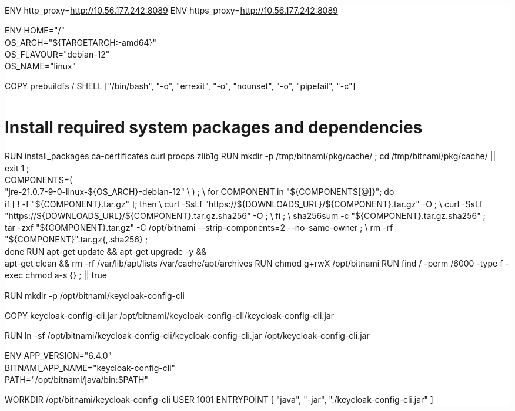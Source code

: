 
ENV http_proxy=http://10.56.177.242:8089
ENV https_proxy=http://10.56.177.242:8089

ENV HOME="/" \
    OS_ARCH="${TARGETARCH:-amd64}" \
    OS_FLAVOUR="debian-12" \
    OS_NAME="linux"

COPY prebuildfs /
SHELL ["/bin/bash", "-o", "errexit", "-o", "nounset", "-o", "pipefail", "-c"]
# Install required system packages and dependencies
RUN install_packages ca-certificates curl procps zlib1g
RUN mkdir -p /tmp/bitnami/pkg/cache/ ; cd /tmp/bitnami/pkg/cache/ || exit 1 ; \
    COMPONENTS=( \
      "jre-21.0.7-9-0-linux-${OS_ARCH}-debian-12" \
    ) ; \
    for COMPONENT in "${COMPONENTS[@]}"; do \
      if [ ! -f "${COMPONENT}.tar.gz" ]; then \
        curl -SsLf "https://${DOWNLOADS_URL}/${COMPONENT}.tar.gz" -O ; \
        curl -SsLf "https://${DOWNLOADS_URL}/${COMPONENT}.tar.gz.sha256" -O ; \
      fi ; \
      sha256sum -c "${COMPONENT}.tar.gz.sha256" ; \
      tar -zxf "${COMPONENT}.tar.gz" -C /opt/bitnami --strip-components=2 --no-same-owner ; \
      rm -rf "${COMPONENT}".tar.gz{,.sha256} ; \
    done
RUN apt-get update && apt-get upgrade -y && \
    apt-get clean && rm -rf /var/lib/apt/lists /var/cache/apt/archives
RUN chmod g+rwX /opt/bitnami
RUN find / -perm /6000 -type f -exec chmod a-s {} \; || true

RUN mkdir -p /opt/bitnami/keycloak-config-cli

COPY keycloak-config-cli.jar /opt/bitnami/keycloak-config-cli/keycloak-config-cli.jar

RUN ln -sf /opt/bitnami/keycloak-config-cli/keycloak-config-cli.jar /opt/keycloak-config-cli.jar

ENV APP_VERSION="6.4.0" \
    BITNAMI_APP_NAME="keycloak-config-cli" \
    PATH="/opt/bitnami/java/bin:$PATH"

WORKDIR /opt/bitnami/keycloak-config-cli
USER 1001
ENTRYPOINT [ "java", "-jar", "./keycloak-config-cli.jar" ]
